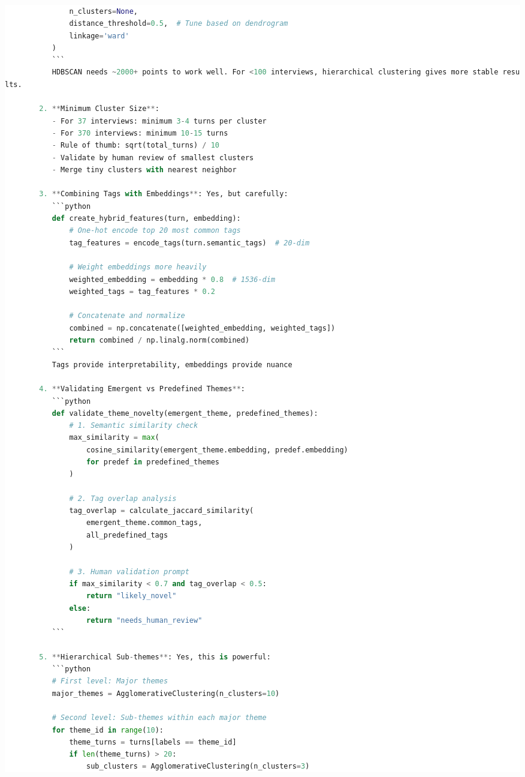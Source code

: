 ```python
               n_clusters=None,
               distance_threshold=0.5,  # Tune based on dendrogram
               linkage='ward'
           )
           ```
           HDBSCAN needs ~2000+ points to work well. For <100 interviews, hierarchical clustering gives more stable results.
        
        2. **Minimum Cluster Size**:
           - For 37 interviews: minimum 3-4 turns per cluster
           - For 370 interviews: minimum 10-15 turns
           - Rule of thumb: sqrt(total_turns) / 10
           - Validate by human review of smallest clusters
           - Merge tiny clusters with nearest neighbor
        
        3. **Combining Tags with Embeddings**: Yes, but carefully:
           ```python
           def create_hybrid_features(turn, embedding):
               # One-hot encode top 20 most common tags
               tag_features = encode_tags(turn.semantic_tags)  # 20-dim
               
               # Weight embeddings more heavily
               weighted_embedding = embedding * 0.8  # 1536-dim
               weighted_tags = tag_features * 0.2
               
               # Concatenate and normalize
               combined = np.concatenate([weighted_embedding, weighted_tags])
               return combined / np.linalg.norm(combined)
           ```
           Tags provide interpretability, embeddings provide nuance
        
        4. **Validating Emergent vs Predefined Themes**:
           ```python
           def validate_theme_novelty(emergent_theme, predefined_themes):
               # 1. Semantic similarity check
               max_similarity = max(
                   cosine_similarity(emergent_theme.embedding, predef.embedding)
                   for predef in predefined_themes
               )
               
               # 2. Tag overlap analysis
               tag_overlap = calculate_jaccard_similarity(
                   emergent_theme.common_tags,
                   all_predefined_tags
               )
               
               # 3. Human validation prompt
               if max_similarity < 0.7 and tag_overlap < 0.5:
                   return "likely_novel"
               else:
                   return "needs_human_review"
           ```
        
        5. **Hierarchical Sub-themes**: Yes, this is powerful:
           ```python
           # First level: Major themes
           major_themes = AgglomerativeClustering(n_clusters=10)
           
           # Second level: Sub-themes within each major theme
           for theme_id in range(10):
               theme_turns = turns[labels == theme_id]
               if len(theme_turns) > 20:
                   sub_clusters = AgglomerativeClustering(n_clusters=3)
```